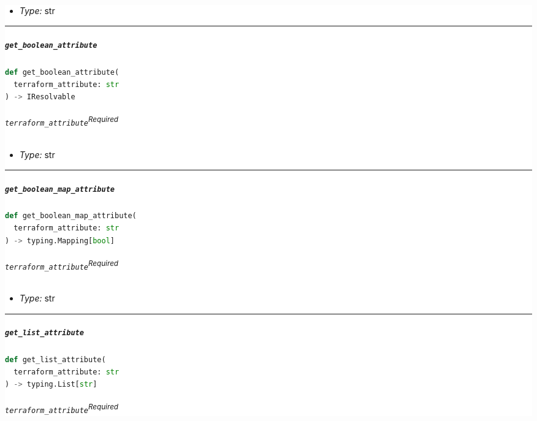 - *Type:* str

---

##### `get_boolean_attribute` <a name="get_boolean_attribute" id="@cdktf/provider-spotinst.oceanGkeImport.OceanGkeImport.getBooleanAttribute"></a>

```python
def get_boolean_attribute(
  terraform_attribute: str
) -> IResolvable
```

###### `terraform_attribute`<sup>Required</sup> <a name="terraform_attribute" id="@cdktf/provider-spotinst.oceanGkeImport.OceanGkeImport.getBooleanAttribute.parameter.terraformAttribute"></a>

- *Type:* str

---

##### `get_boolean_map_attribute` <a name="get_boolean_map_attribute" id="@cdktf/provider-spotinst.oceanGkeImport.OceanGkeImport.getBooleanMapAttribute"></a>

```python
def get_boolean_map_attribute(
  terraform_attribute: str
) -> typing.Mapping[bool]
```

###### `terraform_attribute`<sup>Required</sup> <a name="terraform_attribute" id="@cdktf/provider-spotinst.oceanGkeImport.OceanGkeImport.getBooleanMapAttribute.parameter.terraformAttribute"></a>

- *Type:* str

---

##### `get_list_attribute` <a name="get_list_attribute" id="@cdktf/provider-spotinst.oceanGkeImport.OceanGkeImport.getListAttribute"></a>

```python
def get_list_attribute(
  terraform_attribute: str
) -> typing.List[str]
```

###### `terraform_attribute`<sup>Required</sup> <a name="terraform_attribute" id="@cdktf/provider-spotinst.oceanGkeImport.OceanGkeImport.getListAttribute.parameter.terraformAttribute"></a>
